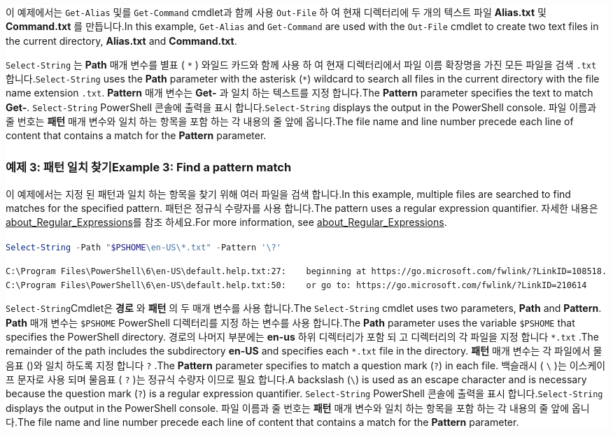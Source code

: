 <span data-ttu-id="b92db-133">이 예제에서는 `Get-Alias` 및를 `Get-Command` cmdlet과 함께 사용 `Out-File` 하 여 현재 디렉터리에 두 개의 텍스트 파일 **Alias.txt** 및 **Command.txt** 를 만듭니다.</span><span class="sxs-lookup"><span data-stu-id="b92db-133">In this example, `Get-Alias` and `Get-Command` are used with the `Out-File` cmdlet to create two text files in the current directory, **Alias.txt** and **Command.txt**.</span></span>

<span data-ttu-id="b92db-134">`Select-String` 는 **Path** 매개 변수를 별표 ( `*` ) 와일드 카드와 함께 사용 하 여 현재 디렉터리에서 파일 이름 확장명을 가진 모든 파일을 검색 `.txt` 합니다.</span><span class="sxs-lookup"><span data-stu-id="b92db-134">`Select-String` uses the **Path** parameter with the asterisk (`*`) wildcard to search all files in the current directory with the file name extension `.txt`.</span></span> <span data-ttu-id="b92db-135">**Pattern** 매개 변수는 **Get-** 과 일치 하는 텍스트를 지정 합니다.</span><span class="sxs-lookup"><span data-stu-id="b92db-135">The **Pattern** parameter specifies the text to match **Get-**.</span></span> <span data-ttu-id="b92db-136">`Select-String` PowerShell 콘솔에 출력을 표시 합니다.</span><span class="sxs-lookup"><span data-stu-id="b92db-136">`Select-String` displays the output in the PowerShell console.</span></span> <span data-ttu-id="b92db-137">파일 이름과 줄 번호는 **패턴** 매개 변수와 일치 하는 항목을 포함 하는 각 내용의 줄 앞에 옵니다.</span><span class="sxs-lookup"><span data-stu-id="b92db-137">The file name and line number precede each line of content that contains a match for the **Pattern** parameter.</span></span>

### <span data-ttu-id="b92db-138">예제 3: 패턴 일치 찾기</span><span class="sxs-lookup"><span data-stu-id="b92db-138">Example 3: Find a pattern match</span></span>

<span data-ttu-id="b92db-139">이 예제에서는 지정 된 패턴과 일치 하는 항목을 찾기 위해 여러 파일을 검색 합니다.</span><span class="sxs-lookup"><span data-stu-id="b92db-139">In this example, multiple files are searched to find matches for the specified pattern.</span></span> <span data-ttu-id="b92db-140">패턴은 정규식 수량자를 사용 합니다.</span><span class="sxs-lookup"><span data-stu-id="b92db-140">The pattern uses a regular expression quantifier.</span></span> <span data-ttu-id="b92db-141">자세한 내용은 [about_Regular_Expressions](../Microsoft.PowerShell.Core/About/About_Regular_Expressions.md)를 참조 하세요.</span><span class="sxs-lookup"><span data-stu-id="b92db-141">For more information, see [about_Regular_Expressions](../Microsoft.PowerShell.Core/About/About_Regular_Expressions.md).</span></span>

```powershell
Select-String -Path "$PSHOME\en-US\*.txt" -Pattern '\?'
```

```Output
C:\Program Files\PowerShell\6\en-US\default.help.txt:27:    beginning at https://go.microsoft.com/fwlink/?LinkID=108518.
C:\Program Files\PowerShell\6\en-US\default.help.txt:50:    or go to: https://go.microsoft.com/fwlink/?LinkID=210614
```

<span data-ttu-id="b92db-142">`Select-String`Cmdlet은 **경로** 와 **패턴** 의 두 매개 변수를 사용 합니다.</span><span class="sxs-lookup"><span data-stu-id="b92db-142">The `Select-String` cmdlet uses two parameters, **Path** and **Pattern**.</span></span> <span data-ttu-id="b92db-143">**Path** 매개 변수는 `$PSHOME` PowerShell 디렉터리를 지정 하는 변수를 사용 합니다.</span><span class="sxs-lookup"><span data-stu-id="b92db-143">The **Path** parameter uses the variable `$PSHOME` that specifies the PowerShell directory.</span></span> <span data-ttu-id="b92db-144">경로의 나머지 부분에는 **en-us** 하위 디렉터리가 포함 되 고 디렉터리의 각 파일을 지정 합니다 `*.txt` .</span><span class="sxs-lookup"><span data-stu-id="b92db-144">The remainder of the path includes the subdirectory **en-US** and specifies each `*.txt` file in the directory.</span></span> <span data-ttu-id="b92db-145">**패턴** 매개 변수는 각 파일에서 물음표 ()와 일치 하도록 지정 합니다 `?` .</span><span class="sxs-lookup"><span data-stu-id="b92db-145">The **Pattern** parameter specifies to match a question mark (`?`) in each file.</span></span> <span data-ttu-id="b92db-146">백슬래시 ( `\` )는 이스케이프 문자로 사용 되며 물음표 ( `?` )는 정규식 수량자 이므로 필요 합니다.</span><span class="sxs-lookup"><span data-stu-id="b92db-146">A backslash (`\`) is used as an escape character and is necessary because the question mark (`?`) is a regular expression quantifier.</span></span> <span data-ttu-id="b92db-147">`Select-String` PowerShell 콘솔에 출력을 표시 합니다.</span><span class="sxs-lookup"><span data-stu-id="b92db-147">`Select-String` displays the output in the PowerShell console.</span></span> <span data-ttu-id="b92db-148">파일 이름과 줄 번호는 **패턴** 매개 변수와 일치 하는 항목을 포함 하는 각 내용의 줄 앞에 옵니다.</span><span class="sxs-lookup"><span data-stu-id="b92db-148">The file name and line number precede each line of content that contains a match for the **Pattern** parameter.</span></span>
